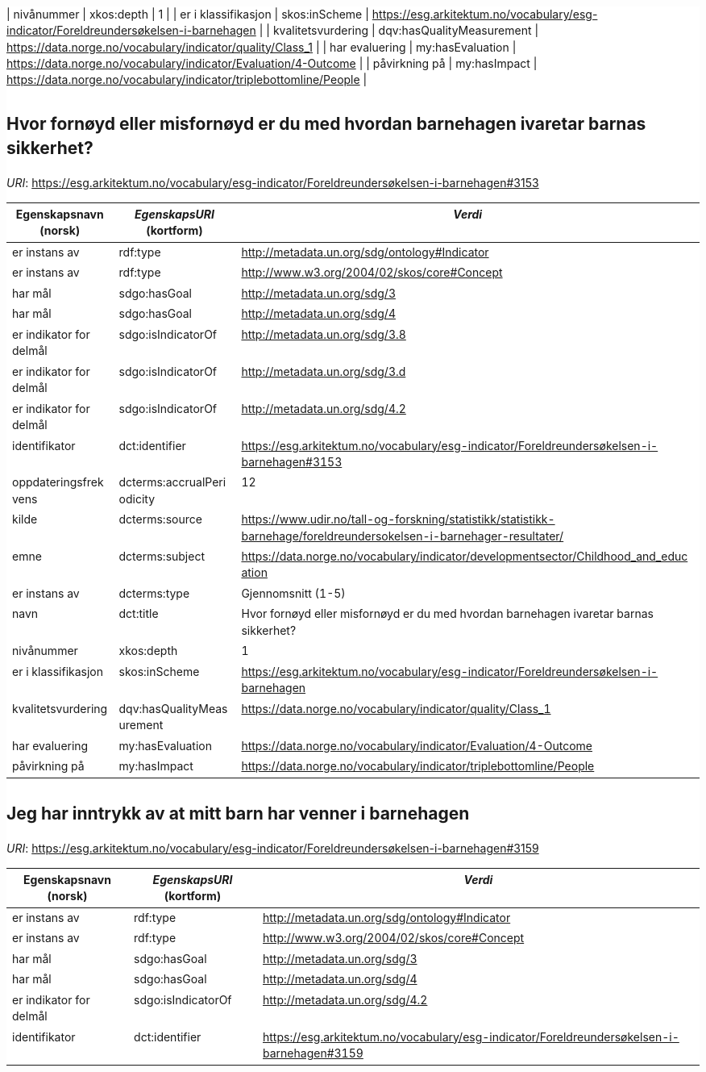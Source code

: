 | nivånummer | xkos:depth | 1 |
| er i klassifikasjon | skos:inScheme | <https://esg.arkitektum.no/vocabulary/esg-indicator/Foreldreundersøkelsen-i-barnehagen> |
| kvalitetsvurdering | dqv:hasQualityMeasurement | <https://data.norge.no/vocabulary/indicator/quality/Class_1> |
| har evaluering | my:hasEvaluation | <https://data.norge.no/vocabulary/indicator/Evaluation/4-Outcome> |
| påvirkning på | my:hasImpact | <https://data.norge.no/vocabulary/indicator/triplebottomline/People> |


<h2 id="3153">Hvor fornøyd eller misfornøyd er du med hvordan barnehagen ivaretar barnas sikkerhet?</h2>

*URI*: <https://esg.arkitektum.no/vocabulary/esg-indicator/Foreldreundersøkelsen-i-barnehagen#3153>

| Egenskapsnavn (norsk) | *EgenskapsURI* (kortform) | *Verdi* |
|------------------------|-----------------------------|-----------|
| er instans av | rdf:type | <http://metadata.un.org/sdg/ontology#Indicator> |
| er instans av | rdf:type | <http://www.w3.org/2004/02/skos/core#Concept> |
| har mål | sdgo:hasGoal | <http://metadata.un.org/sdg/3> |
| har mål | sdgo:hasGoal | <http://metadata.un.org/sdg/4> |
| er indikator for delmål | sdgo:isIndicatorOf | <http://metadata.un.org/sdg/3.8> |
| er indikator for delmål | sdgo:isIndicatorOf | <http://metadata.un.org/sdg/3.d> |
| er indikator for delmål | sdgo:isIndicatorOf | <http://metadata.un.org/sdg/4.2> |
| identifikator | dct:identifier | <https://esg.arkitektum.no/vocabulary/esg-indicator/Foreldreundersøkelsen-i-barnehagen#3153> |
| oppdateringsfrekvens | dcterms:accrualPeriodicity | 12 |
| kilde | dcterms:source | <https://www.udir.no/tall-og-forskning/statistikk/statistikk-barnehage/foreldreundersokelsen-i-barnehager-resultater/> |
| emne | dcterms:subject | <https://data.norge.no/vocabulary/indicator/developmentsector/Childhood_and_education> |
| er instans av | dcterms:type | Gjennomsnitt (1-5) |
| navn | dct:title | Hvor fornøyd eller misfornøyd er du med hvordan barnehagen ivaretar barnas sikkerhet? |
| nivånummer | xkos:depth | 1 |
| er i klassifikasjon | skos:inScheme | <https://esg.arkitektum.no/vocabulary/esg-indicator/Foreldreundersøkelsen-i-barnehagen> |
| kvalitetsvurdering | dqv:hasQualityMeasurement | <https://data.norge.no/vocabulary/indicator/quality/Class_1> |
| har evaluering | my:hasEvaluation | <https://data.norge.no/vocabulary/indicator/Evaluation/4-Outcome> |
| påvirkning på | my:hasImpact | <https://data.norge.no/vocabulary/indicator/triplebottomline/People> |


<h2 id="3159">Jeg har inntrykk av at mitt barn har venner i barnehagen</h2>

*URI*: <https://esg.arkitektum.no/vocabulary/esg-indicator/Foreldreundersøkelsen-i-barnehagen#3159>

| Egenskapsnavn (norsk) | *EgenskapsURI* (kortform) | *Verdi* |
|------------------------|-----------------------------|-----------|
| er instans av | rdf:type | <http://metadata.un.org/sdg/ontology#Indicator> |
| er instans av | rdf:type | <http://www.w3.org/2004/02/skos/core#Concept> |
| har mål | sdgo:hasGoal | <http://metadata.un.org/sdg/3> |
| har mål | sdgo:hasGoal | <http://metadata.un.org/sdg/4> |
| er indikator for delmål | sdgo:isIndicatorOf | <http://metadata.un.org/sdg/4.2> |
| identifikator | dct:identifier | <https://esg.arkitektum.no/vocabulary/esg-indicator/Foreldreundersøkelsen-i-barnehagen#3159> |